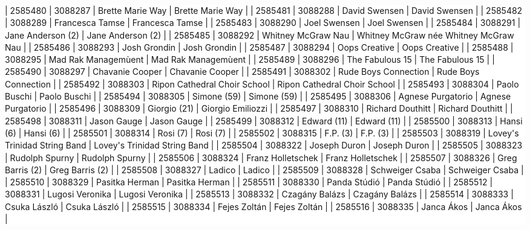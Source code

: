 | 2585480 | 3088287 | Brette Marie Way | Brette Marie Way |
| 2585481 | 3088288 | David Swensen | David Swensen |
| 2585482 | 3088289 | Francesca Tamse | Francesca Tamse |
| 2585483 | 3088290 | Joel Swensen | Joel Swensen |
| 2585484 | 3088291 | Jane Anderson (2) | Jane Anderson (2) |
| 2585485 | 3088292 | Whitney McGraw Nau | Whitney McGraw née Whitney McGraw Nau |
| 2585486 | 3088293 | Josh Grondin | Josh Grondin |
| 2585487 | 3088294 | Oops Creative | Oops Creative |
| 2585488 | 3088295 | Mad Rak Managemùent | Mad Rak Managemùent |
| 2585489 | 3088296 | The Fabulous 15 | The Fabulous 15 |
| 2585490 | 3088297 | Chavanie Cooper | Chavanie Cooper |
| 2585491 | 3088302 | Rude Boys Connection | Rude Boys Connection |
| 2585492 | 3088303 | Ripon Cathedral Choir School | Ripon Cathedral Choir School |
| 2585493 | 3088304 | Paolo Buschi | Paolo Buschi |
| 2585494 | 3088305 | Simone (59) | Simone (59) |
| 2585495 | 3088306 | Agnese Purgatorio | Agnese Purgatorio |
| 2585496 | 3088309 | Giorgio (21) | Giorgio Emiliozzi |
| 2585497 | 3088310 | Richard Douthitt | Richard Douthitt |
| 2585498 | 3088311 | Jason Gauge | Jason Gauge |
| 2585499 | 3088312 | Edward (11) | Edward (11) |
| 2585500 | 3088313 | Hansi (6) | Hansi (6) |
| 2585501 | 3088314 | Rosi (7) | Rosi (7) |
| 2585502 | 3088315 | F.P. (3) | F.P. (3) |
| 2585503 | 3088319 | Lovey's Trinidad String Band | Lovey's Trinidad String Band |
| 2585504 | 3088322 | Joseph Duron | Joseph Duron |
| 2585505 | 3088323 | Rudolph Spurny | Rudolph Spurny |
| 2585506 | 3088324 | Franz Holletschek | Franz Holletschek |
| 2585507 | 3088326 | Greg Barris (2) | Greg Barris (2) |
| 2585508 | 3088327 | Ladico | Ladico |
| 2585509 | 3088328 | Schweiger Csaba | Schweiger Csaba |
| 2585510 | 3088329 | Pasitka Herman | Pasitka Herman |
| 2585511 | 3088330 | Panda Stúdió | Panda Stúdió |
| 2585512 | 3088331 | Lugosi Veronika | Lugosi Veronika |
| 2585513 | 3088332 | Czagány Balázs | Czagány Balázs |
| 2585514 | 3088333 | Csuka László | Csuka László |
| 2585515 | 3088334 | Fejes Zoltán | Fejes Zoltán |
| 2585516 | 3088335 | Janca Ákos | Janca Ákos |